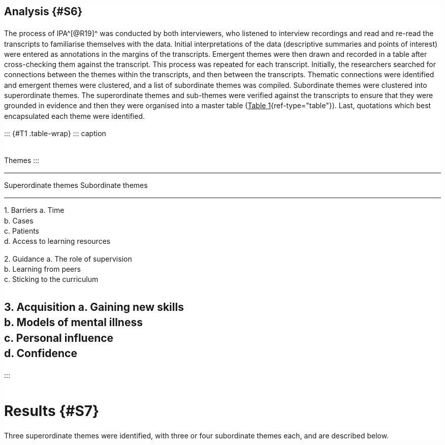 ## Analysis {#S6}

The process of IPA^[@R19]^ was conducted by both interviewers, who
listened to interview recordings and read and re-read the transcripts to
familiarise themselves with the data. Initial interpretations of the
data (descriptive summaries and points of interest) were entered as
annotations in the margins of the transcripts. Emergent themes were then
drawn and recorded in a table after cross-checking them against the
transcript. This process was repeated for each transcript. Initially,
the researchers searched for connections between the themes within the
transcripts, and then between the transcripts. Thematic connections were
identified and emergent themes were clustered, and a list of subordinate
themes was compiled. Subordinate themes were clustered into
superordinate themes. The superordinate themes and sub-themes were
verified against the transcripts to ensure that they were grounded in
evidence and then they were organised into a master table ([Table
1](#T1){ref-type="table"}). Last, quotations which best encapsulated
each theme were identified.

::: {#T1 .table-wrap}
::: caption
###### 

Themes
:::

  --------------------------------------------------------
  Superordinate themes   Subordinate themes
  ---------------------- ---------------------------------
  1\. Barriers           a\. Time\
                         b. Cases\
                         c. Patients\
                         d. Access to learning resources

                         

  2\. Guidance           a\. The role of supervision\
                         b. Learning from peers\
                         c. Sticking to the curriculum

                         

  3\. Acquisition        a\. Gaining new skills\
                         b. Models of mental illness\
                         c. Personal influence\
                         d. Confidence
  --------------------------------------------------------
:::

# Results {#S7}

Three superordinate themes were identified, with three or four
subordinate themes each, and are described below.


[^1]: **Amy Alice Carson** is an Academic Foundation Year 2 doctor, and